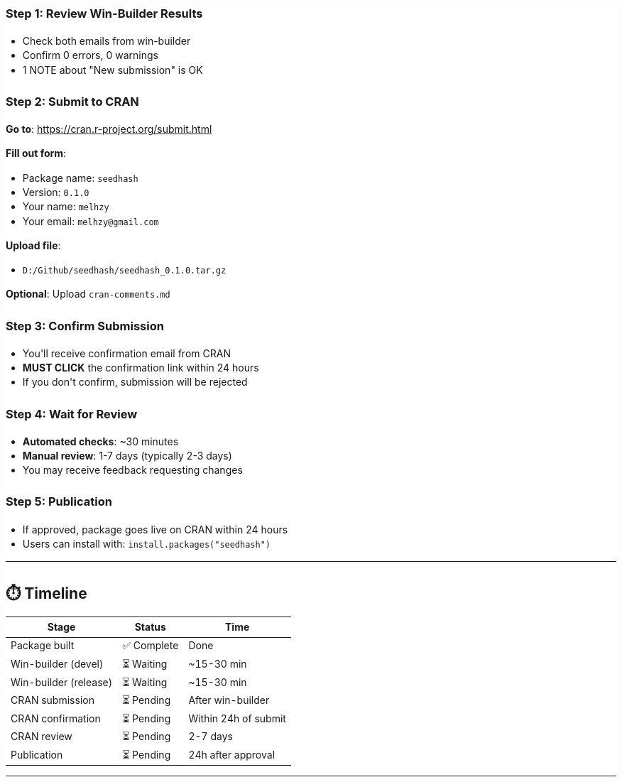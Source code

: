 ### Step 1: Review Win-Builder Results
- Check both emails from win-builder
- Confirm 0 errors, 0 warnings
- 1 NOTE about "New submission" is OK

### Step 2: Submit to CRAN

**Go to**: https://cran.r-project.org/submit.html

**Fill out form**:
- Package name: `seedhash`
- Version: `0.1.0`
- Your name: `melhzy`
- Your email: `melhzy@gmail.com`

**Upload file**:
- `D:/Github/seedhash/seedhash_0.1.0.tar.gz`

**Optional**: Upload `cran-comments.md`

### Step 3: Confirm Submission
- You'll receive confirmation email from CRAN
- **MUST CLICK** the confirmation link within 24 hours
- If you don't confirm, submission will be rejected

### Step 4: Wait for Review
- **Automated checks**: ~30 minutes
- **Manual review**: 1-7 days (typically 2-3 days)
- You may receive feedback requesting changes

### Step 5: Publication
- If approved, package goes live on CRAN within 24 hours
- Users can install with: `install.packages("seedhash")`

---

## ⏱️ Timeline

| Stage | Status | Time |
|-------|--------|------|
| Package built | ✅ Complete | Done |
| Win-builder (devel) | ⏳ Waiting | ~15-30 min |
| Win-builder (release) | ⏳ Waiting | ~15-30 min |
| CRAN submission | ⏳ Pending | After win-builder |
| CRAN confirmation | ⏳ Pending | Within 24h of submit |
| CRAN review | ⏳ Pending | 2-7 days |
| Publication | ⏳ Pending | 24h after approval |

---